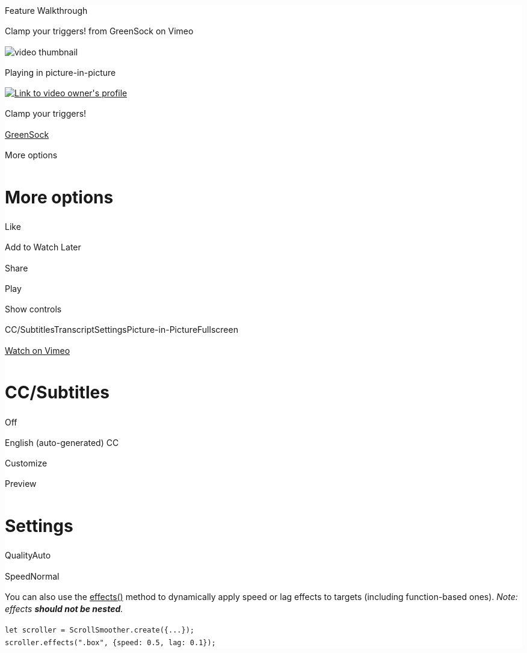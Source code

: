 Feature Walkthrough

Clamp your triggers! from GreenSock on Vimeo

![video thumbnail](https://i.vimeocdn.com/video/1671688584-9eb84a9f619dceb1545fd4c8b3a74a740f1446b42a926e83afca8ec5f22257e4-d?mw=80&q=85)

Playing in picture-in-picture

[![Link to video owner's profile](https://i.vimeocdn.com/portrait/34768143_60x60?sig=f177f398fbd6f943578b3368c2fc677a1cafac361651c4b8c693f228a59fc819&v=1)](https://vimeo.com/greensock)

Clamp your triggers!

[GreenSock](https://vimeo.com/greensock)

More options

# More options

Like

Add to Watch Later

Share

Play

Show controls

CC/SubtitlesTranscriptSettingsPicture-in-PictureFullscreen

[Watch on Vimeo](https://vimeo.com/828003354)

# CC/Subtitles

Off

English (auto-generated) CC

Customize

Preview

# Settings

QualityAuto

SpeedNormal

You can also use the [effects()](https://gsap.com/docs/v3/Plugins/ScrollSmoother/effects()) method to dynamically apply speed or lag effects to targets (including function-based ones). _Note: effects **should not be nested**._

```codeBlockLines_p187
let scroller = ScrollSmoother.create({...});
scroller.effects(".box", {speed: 0.5, lag: 0.1});

```
